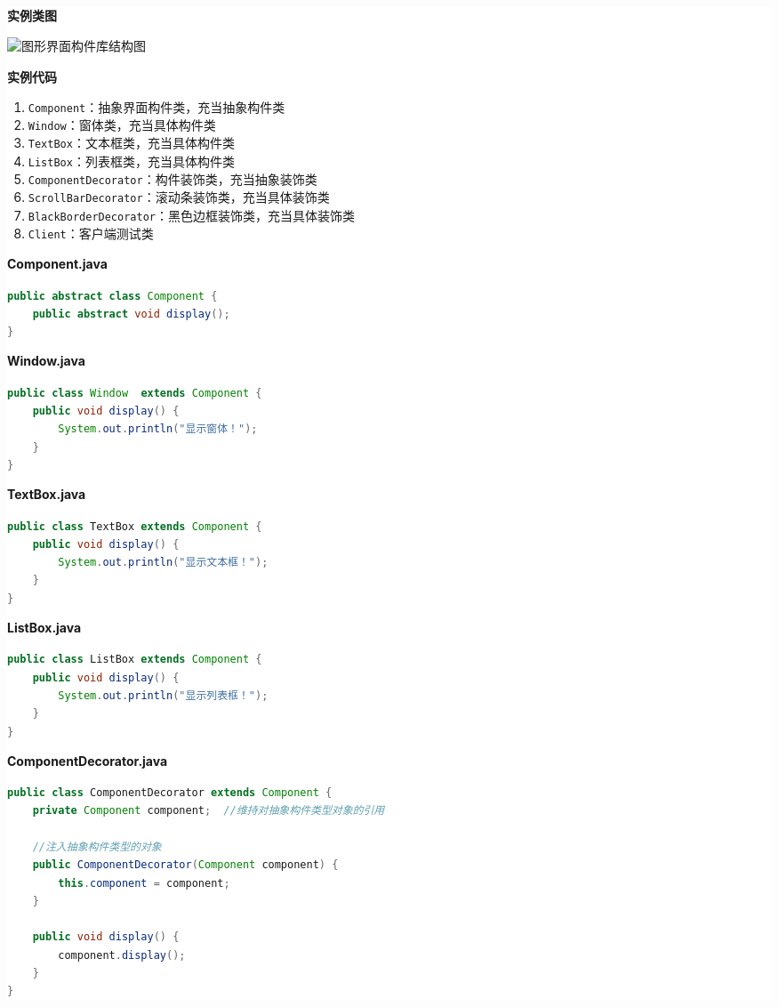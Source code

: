 **实例类图**

![图形界面构件库结构图](https://gitee.com/nateshao/images/raw/master/img/20211020211823.png)

**实例代码**

1. `Component`：抽象界面构件类，充当抽象构件类
2.  `Window`：窗体类，充当具体构件类
3.  `TextBox`：文本框类，充当具体构件类
4.  `ListBox`：列表框类，充当具体构件类
5.  `ComponentDecorator`：构件装饰类，充当抽象装饰类
6.  `ScrollBarDecorator`：滚动条装饰类，充当具体装饰类
7.  `BlackBorderDecorator`：黑色边框装饰类，充当具体装饰类
8.  `Client`：客户端测试类

**Component.java**

```java
public abstract class Component {
    public abstract void display();
}
```

**Window.java**

```java
public class Window  extends Component {
    public void display() {
        System.out.println("显示窗体！");
    }
}
```

**TextBox.java**

```java
public class TextBox extends Component {
    public void display() {
        System.out.println("显示文本框！");
    }
}
```

**ListBox.java**

```java
public class ListBox extends Component {
    public void display() {
        System.out.println("显示列表框！");
    }
}
```

**ComponentDecorator.java**

```java
public class ComponentDecorator extends Component {
    private Component component;  //维持对抽象构件类型对象的引用

    //注入抽象构件类型的对象
    public ComponentDecorator(Component component) {
        this.component = component;
    }

    public void display() {
        component.display();
    }
}
```

